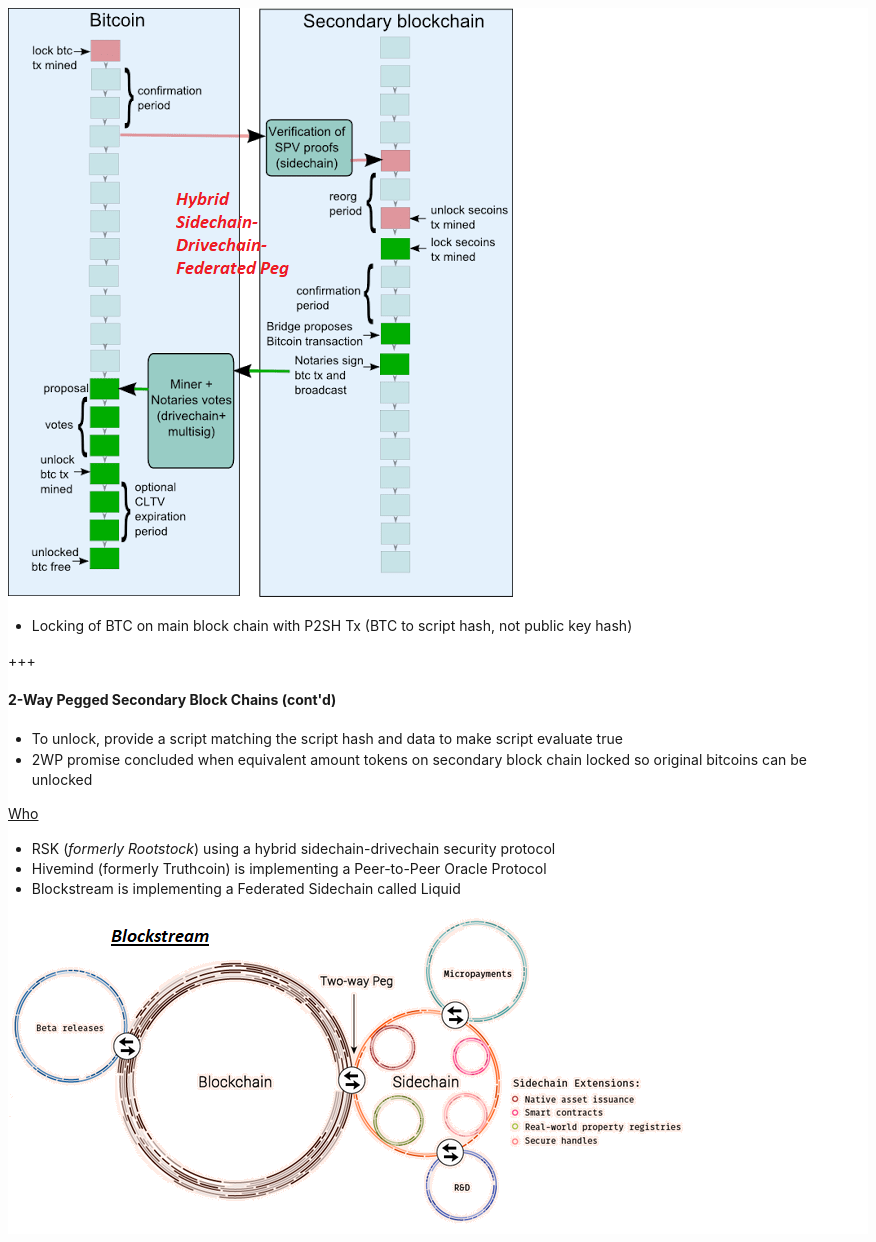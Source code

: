 ![RSK_HybridSideDriveChain](https://github.com/tari-labs/tari-university/raw/master/src/scaling/layer2scaling-landscape/sources/RSK_HybridSideDriveChain.png)

- Locking of BTC on main block chain with P2SH Tx (BTC to script hash, not public key hash)

+++

#### 2-Way Pegged Secondary Block Chains (cont'd)

- To unlock, provide a script matching the script hash and data to make script evaluate true
- 2WP promise concluded when equivalent amount tokens on secondary block chain locked so original bitcoins can be unlocked

<u>Who</u>

- RSK (*formerly Rootstock*) using a hybrid sidechain-drivechain security protocol
- Hivemind (formerly Truthcoin) is implementing a Peer-to-Peer Oracle Protocol 
- Blockstream is implementing a Federated Sidechain called Liquid

![Blockstream-Federated-Sidechain](https://github.com/tari-labs/tari-university/raw/master/src/scaling/layer2scaling-landscape/sources/Blockstream-Federated-Sidechain.PNG)
